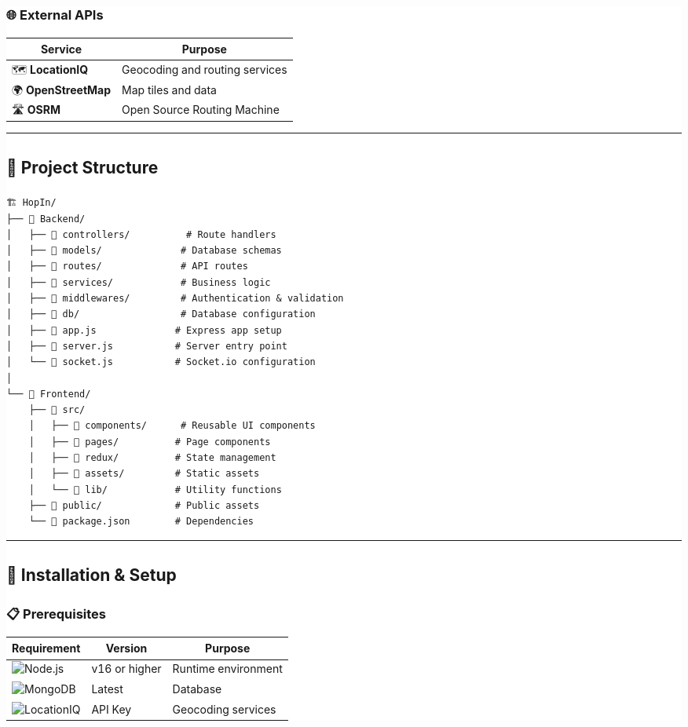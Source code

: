 </div>

### 🌐 External APIs

<div align="center">
  
| Service | Purpose |
|---------|---------|
| 🗺️ **LocationIQ** | Geocoding and routing services |
| 🌍 **OpenStreetMap** | Map tiles and data |
| 🛣️ **OSRM** | Open Source Routing Machine |

</div>

---

## 📁 Project Structure

```
🏗️ HopIn/
├── 🔧 Backend/
│   ├── 📂 controllers/          # Route handlers
│   ├── 📂 models/              # Database schemas
│   ├── 📂 routes/              # API routes
│   ├── 📂 services/            # Business logic
│   ├── 📂 middlewares/         # Authentication & validation
│   ├── 📂 db/                  # Database configuration
│   ├── 📄 app.js              # Express app setup
│   ├── 📄 server.js           # Server entry point
│   └── 📄 socket.js           # Socket.io configuration
│
└── 🎨 Frontend/
    ├── 📂 src/
    │   ├── 📂 components/      # Reusable UI components
    │   ├── 📂 pages/          # Page components
    │   ├── 📂 redux/          # State management
    │   ├── 📂 assets/         # Static assets
    │   └── 📂 lib/            # Utility functions
    ├── 📂 public/             # Public assets
    └── 📄 package.json        # Dependencies
```

---

## 🚀 Installation & Setup

### 📋 Prerequisites

<div align="center">
  
| Requirement | Version | Purpose |
|-------------|---------|---------|
| ![Node.js](https://img.shields.io/badge/Node.js-v16+-339933?style=flat-square&logo=node.js) | v16 or higher | Runtime environment |
| ![MongoDB](https://img.shields.io/badge/MongoDB-Latest-47A248?style=flat-square&logo=mongodb) | Latest | Database |
| ![LocationIQ](https://img.shields.io/badge/LocationIQ-API_Key-FF6B6B?style=flat-square) | API Key | Geocoding services |

